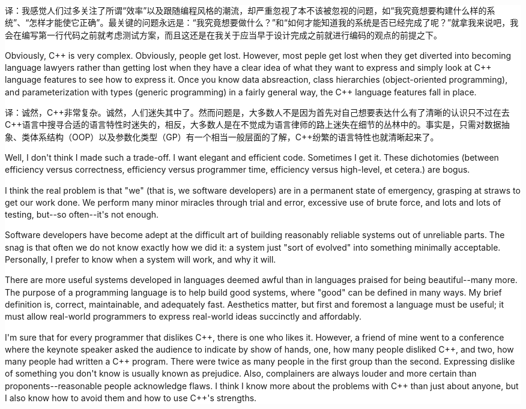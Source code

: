 

译：我感觉人们过多关注了所谓“效率”以及跟随编程风格的潮流，却严重忽视了本不该被忽视的问题，如“我究竟想要构建什么样的系统”、“怎样才能使它正确”。最关键的问题永远是：“我究竟想要做什么？”和“如何才能知道我的系统是否已经完成了呢？”就拿我来说吧，我会在编写第一行代码之前就考虑测试方案，而且这还是在我关于应当早于设计完成之前就进行编码的观点的前提之下。







Obviously, C++ is very complex. Obviously, people get lost. However, most peple get lost when they get diverted into becoming language lawyers rather than getting lost when they have a clear idea of what they want to express and simply look at C++ language features to see how to express it. Once you know data absreaction, class hierarchies (object-oriented programming), and parameterization with types (generic programming) in a fairly general way, the C++ language features fall in place.



译：诚然，C++非常复杂。诚然，人们迷失其中了。然而问题是，大多数人不是因为首先对自己想要表达什么有了清晰的认识只不过在去C++语言中搜寻合适的语言特性时迷失的，相反，大多数人是在不觉成为语言律师的路上迷失在细节的丛林中的。事实是，只需对数据抽象、类体系结构（OOP）以及参数化类型（GP）有一个相当一般层面的了解，C++纷繁的语言特性也就清晰起来了。







Well, I don't think I made such a trade-off. I want elegant and efficient code. Sometimes I get it. These dichotomies (between efficiency versus correctness, efficiency versus programmer time, efficiency versus high-level, et cetera.) are bogus.







I think the real problem is that "we" (that is, we software developers) are in a permanent state of emergency, grasping at straws to get our work done. We perform many minor miracles through trial and error, excessive use of brute force, and lots and lots of testing, but--so often--it's not enough.







Software developers have become adept at the difficult art of building reasonably reliable systems out of unreliable parts. The snag is that often we do not know exactly how we did it: a system just "sort of evolved" into something minimally acceptable. Personally, I prefer to know when a system will work, and why it will.







There are more useful systems developed in languages deemed awful than in languages praised for being beautiful--many more. The purpose of a programming language is to help build good systems, where "good" can be defined in many ways. My brief definition is, correct, maintainable, and adequately fast. Aesthetics matter, but first and foremost a language must be useful; it must allow real-world programmers to express real-world ideas succinctly and affordably.







I'm sure that for every programmer that dislikes C++, there is one who likes it. However, a friend of mine went to a conference where the keynote speaker asked the audience to indicate by show of hands, one, how many people disliked C++, and two, how many people had written a C++ program. There were twice as many people in the first group than the second. Expressing dislike of something you don't know is usually known as prejudice. Also, complainers are always louder and more certain than proponents--reasonable people acknowledge flaws. I think I know more about the problems with C++ than just about anyone, but I also know how to avoid them and how to use C++'s strengths.
